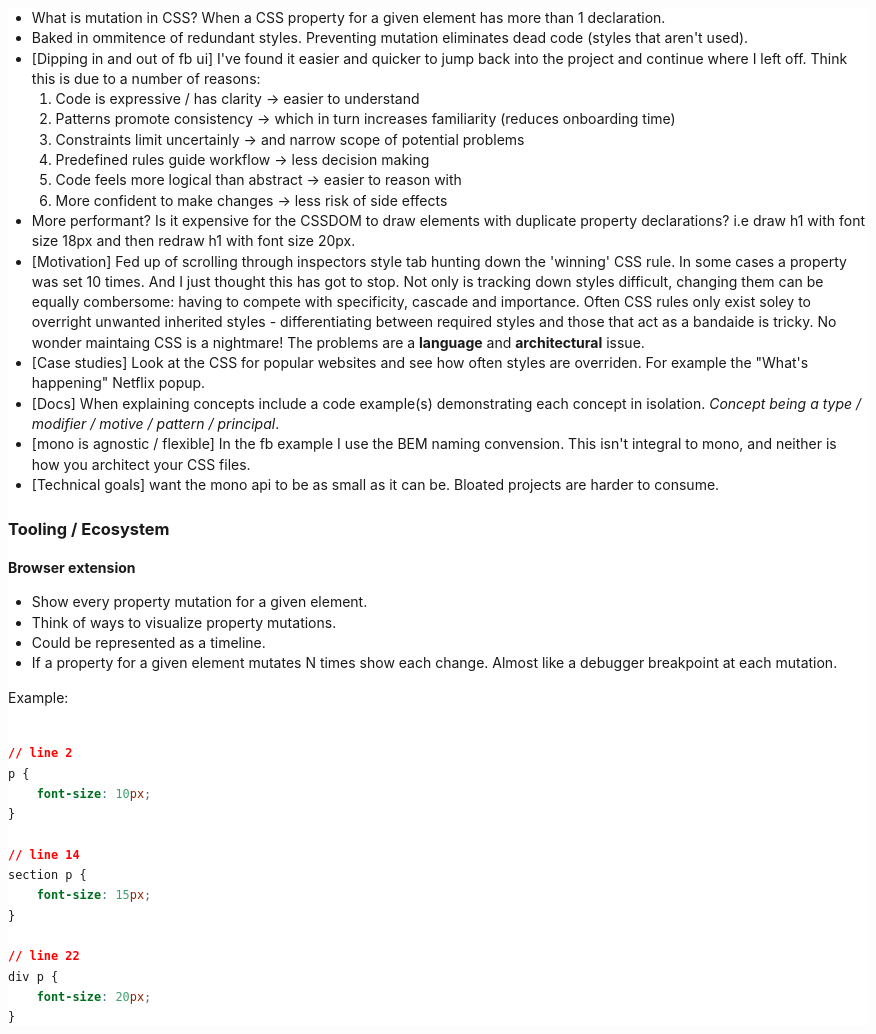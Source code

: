 - What is mutation in CSS? When a CSS property for a given element has more than 1 declaration.
- Baked in ommitence of redundant styles. Preventing mutation eliminates dead code (styles that aren't used).
- [Dipping in and out of fb ui] I've found it easier and quicker to jump back into the project and continue where I left off. Think this is due to a number of reasons:
    1. Code is expressive / has clarity -> easier to understand
    2. Patterns promote consistency -> which in turn increases familiarity (reduces onboarding time)
    3. Constraints limit uncertainly -> and narrow scope of potential problems
    4. Predefined rules guide workflow -> less decision making
    5. Code feels more logical than abstract -> easier to reason with
    6. More confident to make changes -> less risk of side effects
- More performant? Is it expensive for the CSSDOM to draw elements with duplicate property declarations? i.e draw h1 with font size 18px and then redraw h1 with font size 20px.
- [Motivation] Fed up of scrolling through inspectors style tab hunting down the 'winning' CSS rule. In some cases a property was set 10 times. And I just thought this has got to stop. Not only is tracking down styles difficult, changing them can be equally combersome: having to compete with specificity, cascade and importance. Often CSS rules only exist soley to overright unwanted inherited styles - differentiating between required styles and those that act as a bandaide is tricky. No wonder maintaing CSS is a nightmare! The problems are a **language** and **architectural** issue.
- [Case studies] Look at the CSS for popular websites and see how often styles are overriden. For example the "What's happening" Netflix popup.
- [Docs] When explaining concepts include a code example(s) demonstrating each concept in isolation. *Concept being a type / modifier / motive / pattern / principal*.
- [mono is agnostic / flexible] In the fb example I use the BEM naming convension. This isn't integral to mono, and neither is how you architect your CSS files.
- [Technical goals] want the mono api to be as small as it can be. Bloated projects are harder to consume.

### Tooling / Ecosystem

**Browser extension**

- Show every property mutation for a given element.
- Think of ways to visualize property mutations.
- Could be represented as a timeline.
- If a property for a given element mutates N times show each change. Almost like a debugger breakpoint at each mutation.

Example:

```css

// line 2
p {
    font-size: 10px;
}

// line 14
section p {
    font-size: 15px;
}

// line 22
div p {
    font-size: 20px;
}
```
